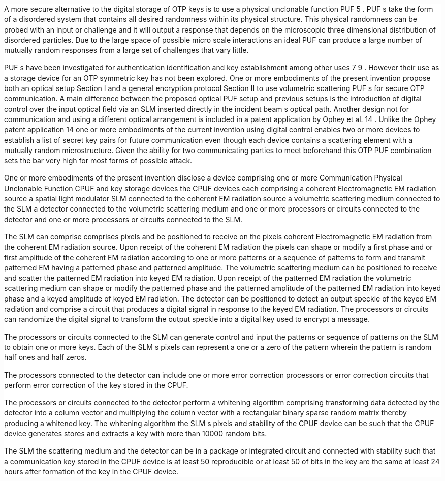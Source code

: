 A more secure alternative to the digital storage of OTP keys is to use a physical unclonable function PUF 5 . PUF s take the form of a disordered system that contains all desired randomness within its physical structure. This physical randomness can be probed with an input or challenge and it will output a response that depends on the microscopic three dimensional distribution of disordered particles. Due to the large space of possible micro scale interactions an ideal PUF can produce a large number of mutually random responses from a large set of challenges that vary little.

PUF s have been investigated for authentication identification and key establishment among other uses 7 9 . However their use as a storage device for an OTP symmetric key has not been explored. One or more embodiments of the present invention propose both an optical setup Section I and a general encryption protocol Section II to use volumetric scattering PUF s for secure OTP communication. A main difference between the proposed optical PUF setup and previous setups is the introduction of digital control over the input optical field via an SLM inserted directly in the incident beam s optical path. Another design not for communication and using a different optical arrangement is included in a patent application by Ophey et al. 14 . Unlike the Ophey patent application 14 one or more embodiments of the current invention using digital control enables two or more devices to establish a list of secret key pairs for future communication even though each device contains a scattering element with a mutually random microstructure. Given the ability for two communicating parties to meet beforehand this OTP PUF combination sets the bar very high for most forms of possible attack.

One or more embodiments of the present invention disclose a device comprising one or more Communication Physical Unclonable Function CPUF and key storage devices the CPUF devices each comprising a coherent Electromagnetic EM radiation source a spatial light modulator SLM connected to the coherent EM radiation source a volumetric scattering medium connected to the SLM a detector connected to the volumetric scattering medium and one or more processors or circuits connected to the detector and one or more processors or circuits connected to the SLM.

The SLM can comprise comprises pixels and be positioned to receive on the pixels coherent Electromagnetic EM radiation from the coherent EM radiation source. Upon receipt of the coherent EM radiation the pixels can shape or modify a first phase and or first amplitude of the coherent EM radiation according to one or more patterns or a sequence of patterns to form and transmit patterned EM having a patterned phase and patterned amplitude. The volumetric scattering medium can be positioned to receive and scatter the patterned EM radiation into keyed EM radiation. Upon receipt of the patterned EM radiation the volumetric scattering medium can shape or modify the patterned phase and the patterned amplitude of the patterned EM radiation into keyed phase and a keyed amplitude of keyed EM radiation. The detector can be positioned to detect an output speckle of the keyed EM radiation and comprise a circuit that produces a digital signal in response to the keyed EM radiation. The processors or circuits can randomize the digital signal to transform the output speckle into a digital key used to encrypt a message.

The processors or circuits connected to the SLM can generate control and input the patterns or sequence of patterns on the SLM to obtain one or more keys. Each of the SLM s pixels can represent a one or a zero of the pattern wherein the pattern is random half ones and half zeros.

The processors connected to the detector can include one or more error correction processors or error correction circuits that perform error correction of the key stored in the CPUF.

The processors or circuits connected to the detector perform a whitening algorithm comprising transforming data detected by the detector into a column vector and multiplying the column vector with a rectangular binary sparse random matrix thereby producing a whitened key. The whitening algorithm the SLM s pixels and stability of the CPUF device can be such that the CPUF device generates stores and extracts a key with more than 10000 random bits.

The SLM the scattering medium and the detector can be in a package or integrated circuit and connected with stability such that a communication key stored in the CPUF device is at least 50 reproducible or at least 50 of bits in the key are the same at least 24 hours after formation of the key in the CPUF device.
